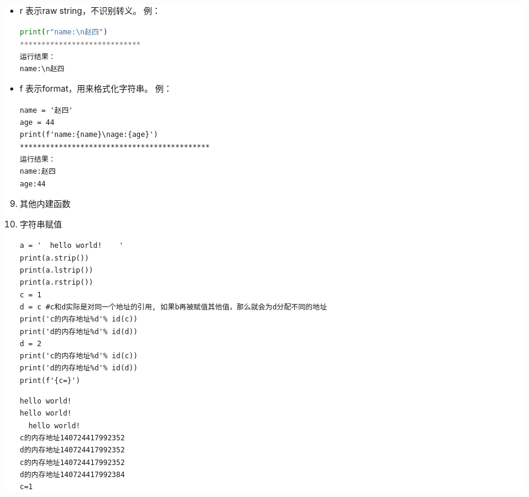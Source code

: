    - r
     表示raw string，不识别转义。
     例：

     ```python
     print(r"name:\n赵四")
     ****************************
     运行结果：
     name:\n赵四
     ```

   - f
     表示format，用来格式化字符串。
     例：

     ```
     name = '赵四'
     age = 44
     print(f'name:{name}\nage:{age}')
     ********************************************
     运行结果：
     name:赵四
     age:44
     ```

9. 其他内建函数

10. 字符串赋值

    ```
    a = '  hello world!    '
    print(a.strip())
    print(a.lstrip())
    print(a.rstrip())
    c = 1
    d = c #c和d实际是对同一个地址的引用, 如果b再被赋值其他值，那么就会为d分配不同的地址
    print('c的内存地址%d'% id(c))
    print('d的内存地址%d'% id(d))
    d = 2
    print('c的内存地址%d'% id(c))
    print('d的内存地址%d'% id(d))
    print(f'{c=}')
    ```

    ```
    hello world!
    hello world!    
      hello world!
    c的内存地址140724417992352
    d的内存地址140724417992352
    c的内存地址140724417992352
    d的内存地址140724417992384
    c=1
    ```
